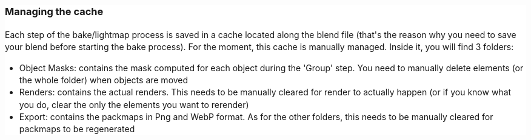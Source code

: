 ### Managing the cache

Each step of the bake/lightmap process is saved in a cache located along the blend file (that's the reason why you need to save your blend before starting the bake process). 
For the moment, this cache is manually managed. Inside it, you will find 3 folders:
- Object Masks: contains the mask computed for each object during the 'Group' step. You need to manually delete elements (or the whole folder) when objects are moved
- Renders: contains the actual renders. This needs to be manually cleared for render to actually happen (or if you know what you do, clear the only the elements you want to rerender)
- Export: contains the packmaps in Png and WebP format. As for the other folders, this needs to be manually cleared for packmaps to be regenerated


